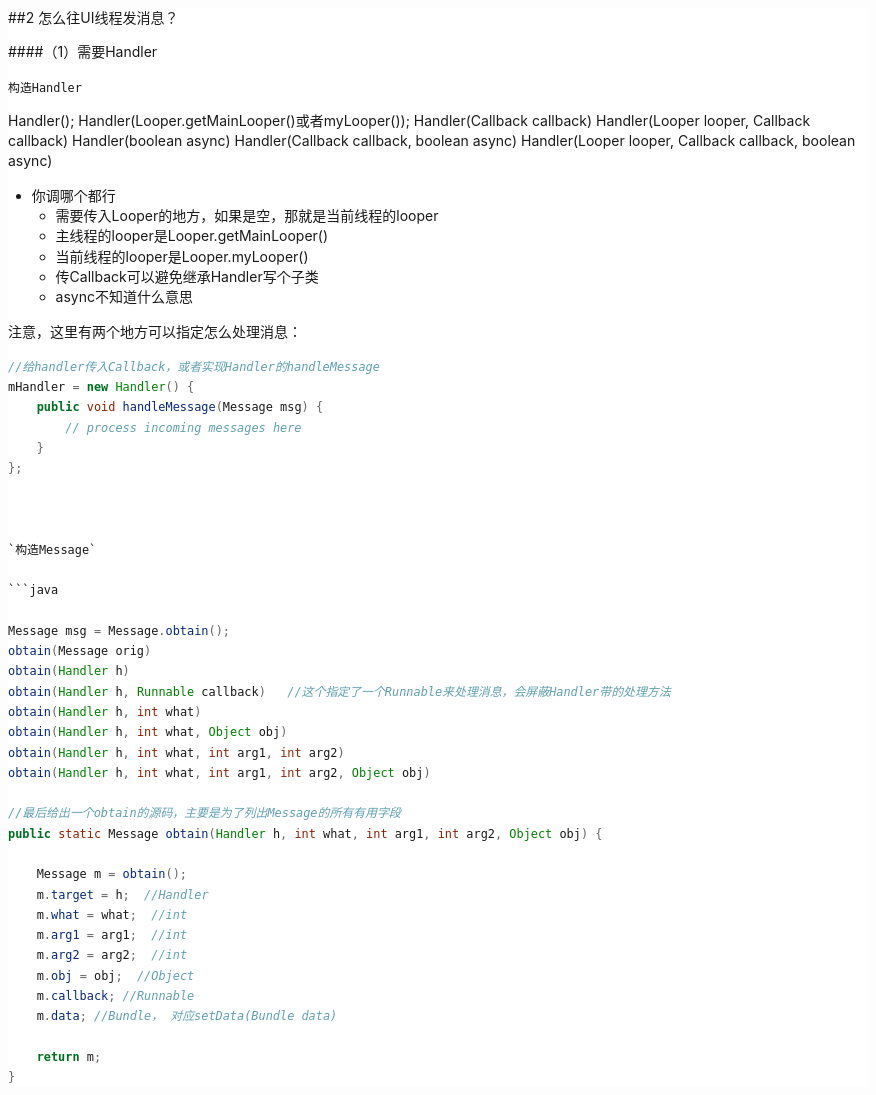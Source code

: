 
##2 怎么往UI线程发消息？


####（1）需要Handler

`构造Handler`  

Handler();
Handler(Looper.getMainLooper()或者myLooper());
Handler(Callback callback)
Handler(Looper looper, Callback callback)
Handler(boolean async)
Handler(Callback callback, boolean async)
Handler(Looper looper, Callback callback, boolean async)

* 你调哪个都行
    * 需要传入Looper的地方，如果是空，那就是当前线程的looper
    * 主线程的looper是Looper.getMainLooper()
    * 当前线程的looper是Looper.myLooper()
    * 传Callback可以避免继承Handler写个子类
    * async不知道什么意思


注意，这里有两个地方可以指定怎么处理消息：
```java
//给handler传入Callback，或者实现Handler的handleMessage
mHandler = new Handler() {
	public void handleMessage(Message msg) {
		// process incoming messages here
	}
};



`构造Message`  

```java

Message msg = Message.obtain();
obtain(Message orig)
obtain(Handler h)
obtain(Handler h, Runnable callback)   //这个指定了一个Runnable来处理消息，会屏蔽Handler带的处理方法
obtain(Handler h, int what) 
obtain(Handler h, int what, Object obj)
obtain(Handler h, int what, int arg1, int arg2)
obtain(Handler h, int what, int arg1, int arg2, Object obj)

//最后给出一个obtain的源码，主要是为了列出Message的所有有用字段
public static Message obtain(Handler h, int what, int arg1, int arg2, Object obj) {

    Message m = obtain();
    m.target = h;  //Handler
    m.what = what;  //int
    m.arg1 = arg1;  //int
    m.arg2 = arg2;  //int
    m.obj = obj;  //Object
    m.callback; //Runnable
    m.data; //Bundle， 对应setData(Bundle data)

    return m;
}

```

